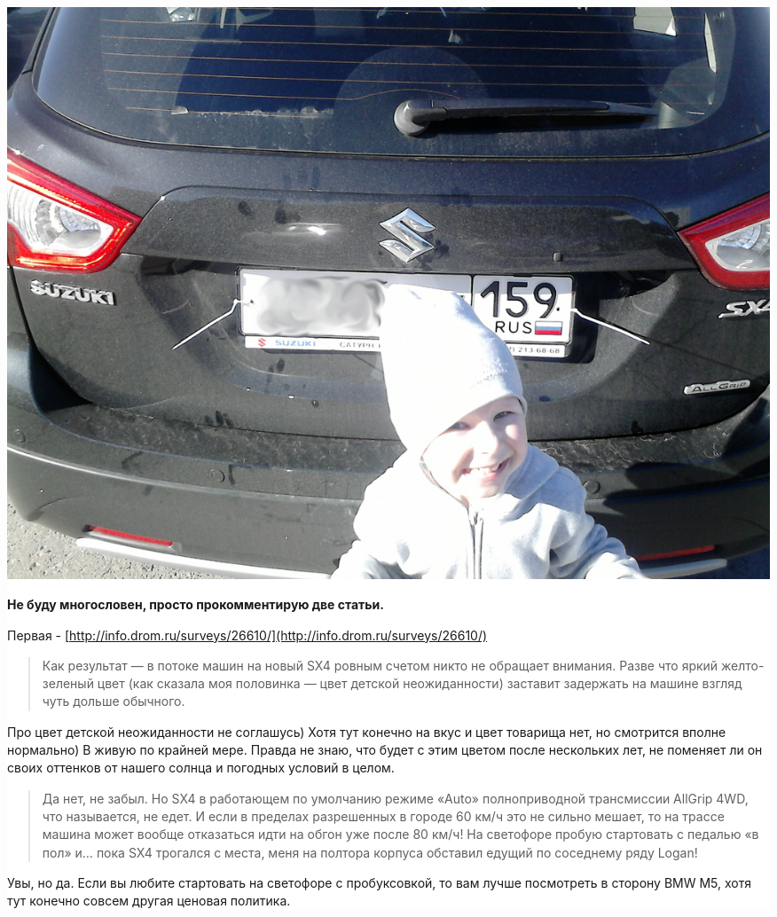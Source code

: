 ![suzuki sx4 new](/images/blog/suzuki_sx4_new_3.jpg)

**Не буду многословен, просто прокомментирую две статьи.**

Первая - [http://info.drom.ru/surveys/26610/](http://info.drom.ru/surveys/26610/)

> Как результат — в потоке машин на новый SX4 ровным счетом никто не обращает внимания. Разве что яркий желто-зеленый цвет (как сказала моя половинка — цвет детской неожиданности) заставит задержать на машине взгляд чуть дольше обычного.

Про цвет детской неожиданности не соглашусь) Хотя тут конечно на вкус и цвет товарища нет, но смотрится вполне нормально) В живую по крайней мере. Правда не знаю, что будет с этим цветом после нескольких лет, не поменяет ли он своих оттенков от нашего солнца и погодных условий в целом.

> Да нет, не забыл. Но SX4 в работающем по умолчанию режиме «Auto» полноприводной трансмиссии AllGrip 4WD, что называется, не едет. И если в пределах разрешенных в городе 60 км/ч это не сильно мешает, то на трассе машина может вообще отказаться идти на обгон уже после 80 км/ч! На светофоре пробую стартовать с педалью «в пол» и… пока SX4 трогался с места, меня на полтора корпуса обставил едущий по соседнему ряду Logan!

Увы, но да. Если вы любите стартовать на светофоре с пробуксовкой, то вам лучше посмотреть в сторону BMW M5, хотя тут конечно совсем другая ценовая политика.

